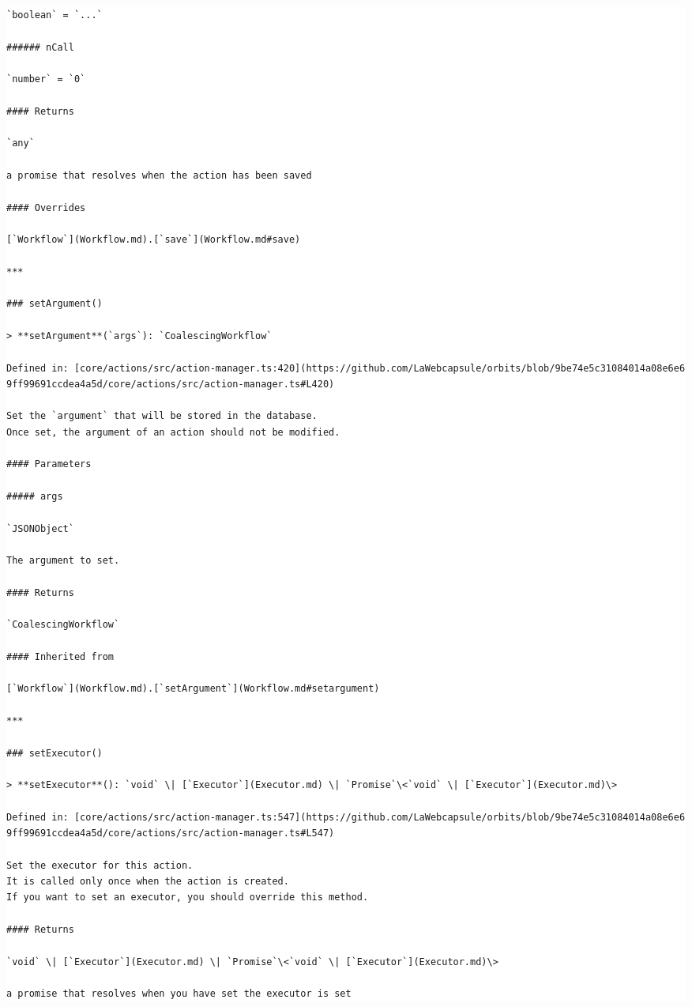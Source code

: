 ```
`boolean` = `...`

###### nCall

`number` = `0`

#### Returns

`any`

a promise that resolves when the action has been saved

#### Overrides

[`Workflow`](Workflow.md).[`save`](Workflow.md#save)

***

### setArgument()

> **setArgument**(`args`): `CoalescingWorkflow`

Defined in: [core/actions/src/action-manager.ts:420](https://github.com/LaWebcapsule/orbits/blob/9be74e5c31084014a08e6e69ff99691ccdea4a5d/core/actions/src/action-manager.ts#L420)

Set the `argument` that will be stored in the database.
Once set, the argument of an action should not be modified.

#### Parameters

##### args

`JSONObject`

The argument to set.

#### Returns

`CoalescingWorkflow`

#### Inherited from

[`Workflow`](Workflow.md).[`setArgument`](Workflow.md#setargument)

***

### setExecutor()

> **setExecutor**(): `void` \| [`Executor`](Executor.md) \| `Promise`\<`void` \| [`Executor`](Executor.md)\>

Defined in: [core/actions/src/action-manager.ts:547](https://github.com/LaWebcapsule/orbits/blob/9be74e5c31084014a08e6e69ff99691ccdea4a5d/core/actions/src/action-manager.ts#L547)

Set the executor for this action.
It is called only once when the action is created.
If you want to set an executor, you should override this method.

#### Returns

`void` \| [`Executor`](Executor.md) \| `Promise`\<`void` \| [`Executor`](Executor.md)\>

a promise that resolves when you have set the executor is set
```